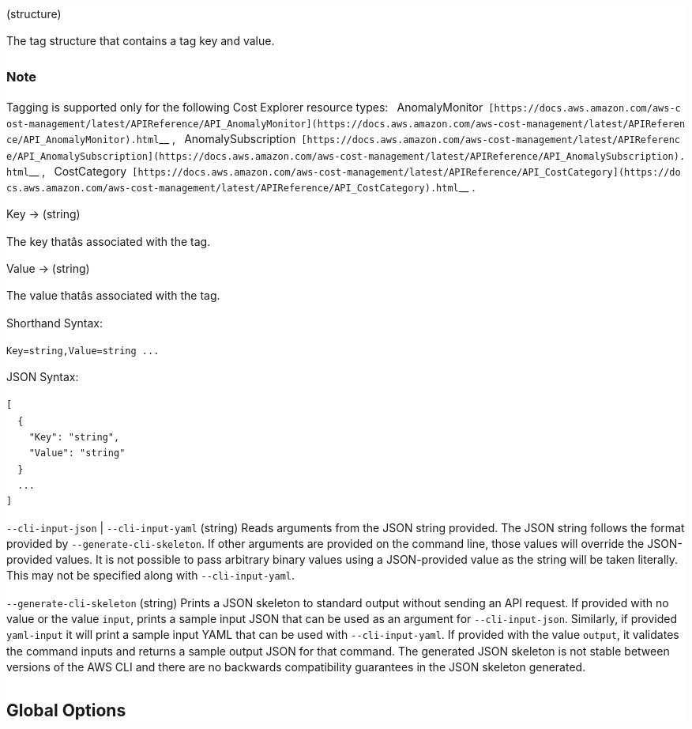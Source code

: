 (structure)

The tag structure that contains a tag key and value.

### Note

Tagging is supported only for the following Cost Explorer resource types: ` `AnomalyMonitor` [https://docs.aws.amazon.com/aws-cost-management/latest/APIReference/API_AnomalyMonitor](https://docs.aws.amazon.com/aws-cost-management/latest/APIReference/API_AnomalyMonitor).html`__ , ` `AnomalySubscription` [https://docs.aws.amazon.com/aws-cost-management/latest/APIReference/API_AnomalySubscription](https://docs.aws.amazon.com/aws-cost-management/latest/APIReference/API_AnomalySubscription).html`__ , ` `CostCategory` [https://docs.aws.amazon.com/aws-cost-management/latest/APIReference/API_CostCategory](https://docs.aws.amazon.com/aws-cost-management/latest/APIReference/API_CostCategory).html`__ .

Key -> (string)

The key thatâs associated with the tag.

Value -> (string)

The value thatâs associated with the tag.

Shorthand Syntax:

```
Key=string,Value=string ...
```

JSON Syntax:

```
[
  {
    "Key": "string",
    "Value": "string"
  }
  ...
]
```

`--cli-input-json` | `--cli-input-yaml` (string)
Reads arguments from the JSON string provided. The JSON string follows the format provided by `--generate-cli-skeleton`. If other arguments are provided on the command line, those values will override the JSON-provided values. It is not possible to pass arbitrary binary values using a JSON-provided value as the string will be taken literally. This may not be specified along with `--cli-input-yaml`.

`--generate-cli-skeleton` (string)
Prints a JSON skeleton to standard output without sending an API request. If provided with no value or the value `input`, prints a sample input JSON that can be used as an argument for `--cli-input-json`. Similarly, if provided `yaml-input` it will print a sample input YAML that can be used with `--cli-input-yaml`. If provided with the value `output`, it validates the command inputs and returns a sample output JSON for that command. The generated JSON skeleton is not stable between versions of the AWS CLI and there are no backwards compatibility guarantees in the JSON skeleton generated.

## Global Options
